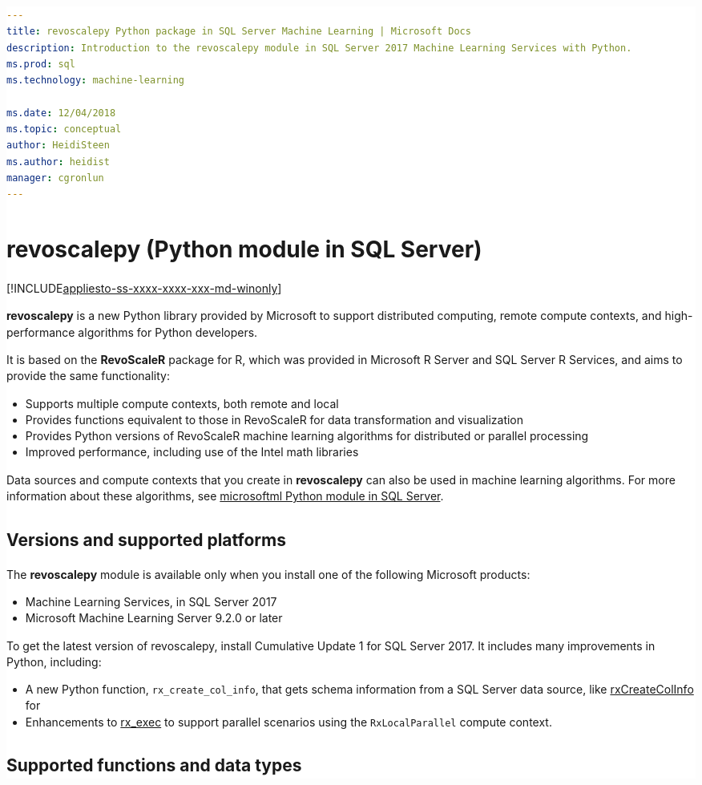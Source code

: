 ```yaml
---
title: revoscalepy Python package in SQL Server Machine Learning | Microsoft Docs
description: Introduction to the revoscalepy module in SQL Server 2017 Machine Learning Services with Python.
ms.prod: sql
ms.technology: machine-learning

ms.date: 12/04/2018  
ms.topic: conceptual
author: HeidiSteen
ms.author: heidist
manager: cgronlun
---
```

# revoscalepy (Python module in SQL Server)
[!INCLUDE[appliesto-ss-xxxx-xxxx-xxx-md-winonly](../../includes/appliesto-ss-xxxx-xxxx-xxx-md-winonly.md)]

**revoscalepy** is a new Python library provided by Microsoft to support distributed computing, remote compute contexts, and high-performance algorithms for Python developers.

It is based on the **RevoScaleR** package for R, which was provided in Microsoft R Server and SQL Server R Services, and aims to provide the same functionality:

+ Supports multiple compute contexts, both remote and local
+ Provides functions equivalent to those in RevoScaleR for data transformation and visualization
+ Provides Python versions of RevoScaleR machine learning algorithms for distributed or parallel processing
+ Improved performance, including use of the Intel math libraries

Data sources and compute contexts that you create in **revoscalepy** can also be used in machine learning algorithms. For more information about these algorithms, see [microsoftml Python module in SQL Server](ref-py-microsoftml.md).

## Versions and supported platforms

The **revoscalepy** module is available only when you install one of the following Microsoft products:

+ Machine Learning Services, in SQL Server 2017
+ Microsoft Machine Learning Server 9.2.0 or later

To get the latest version of revoscalepy, install Cumulative Update 1 for SQL Server 2017. It includes many improvements in Python, including:

+ A new Python function, `rx_create_col_info`, that gets schema information from a SQL Server data source, like [rxCreateColInfo](https://docs.microsoft.com/machine-learning-server/r-reference/revoscaler/rxcreatecolinfo) for 
+ Enhancements to [rx_exec](https://docs.microsoft.com/machine-learning-server/python-reference/revoscalepy/rx-exec) to support parallel scenarios using the `RxLocalParallel` compute context. 

## Supported functions and data types
